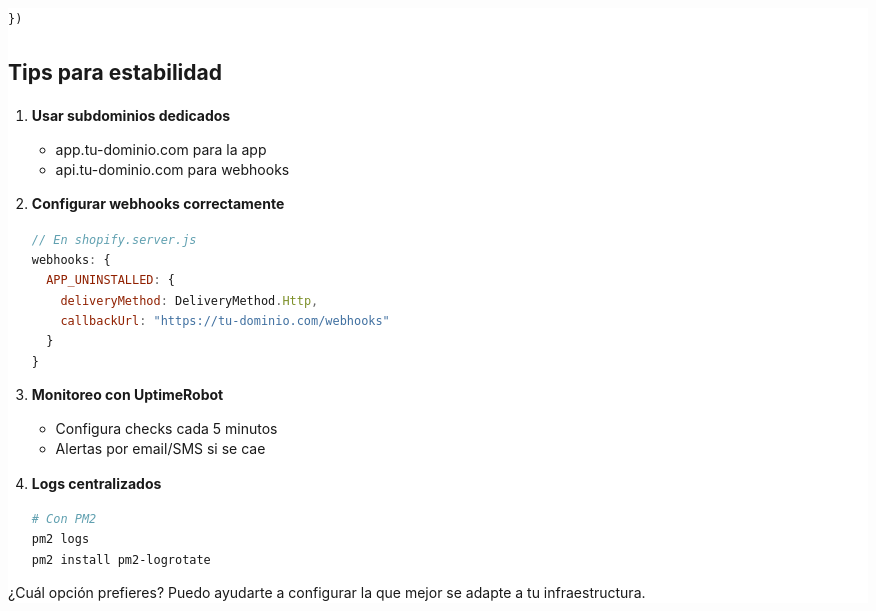 ```javascript
})
```

## Tips para estabilidad

1. **Usar subdominios dedicados**
   - app.tu-dominio.com para la app
   - api.tu-dominio.com para webhooks

2. **Configurar webhooks correctamente**
   ```javascript
   // En shopify.server.js
   webhooks: {
     APP_UNINSTALLED: {
       deliveryMethod: DeliveryMethod.Http,
       callbackUrl: "https://tu-dominio.com/webhooks"
     }
   }
   ```

3. **Monitoreo con UptimeRobot**
   - Configura checks cada 5 minutos
   - Alertas por email/SMS si se cae

4. **Logs centralizados**
   ```bash
   # Con PM2
   pm2 logs
   pm2 install pm2-logrotate
   ```

¿Cuál opción prefieres? Puedo ayudarte a configurar la que mejor se adapte a tu infraestructura.